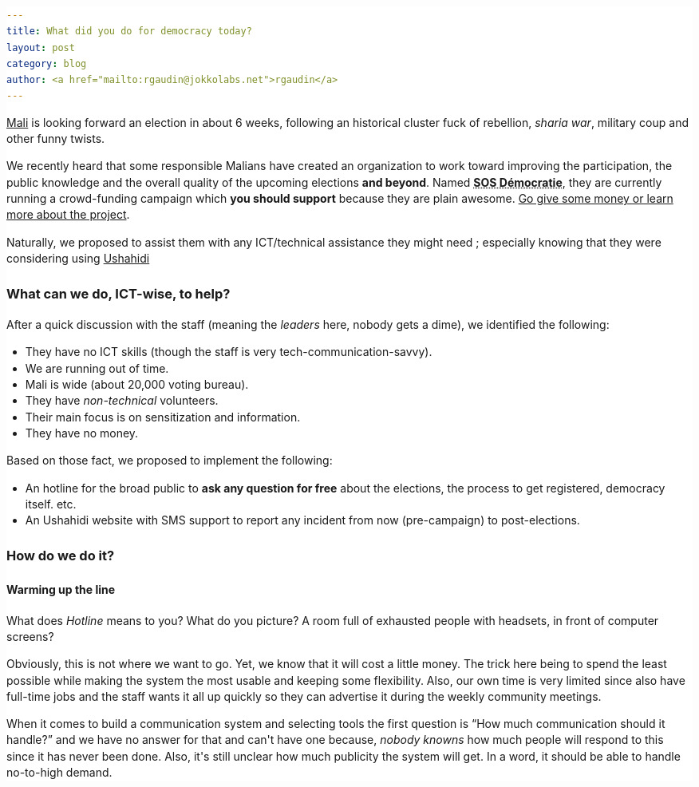 ```yaml
---
title: What did you do for democracy today?
layout: post
category: blog
author: <a href="mailto:rgaudin@jokkolabs.net">rgaudin</a>
---
```


[Mali](http://en.wikipedia.org/wiki/Mali) is looking forward an election in about 6 weeks, following an historical cluster fuck of rebellion, *sharia war*,  military coup and other funny twists.

We recently heard that some responsible Malians have created an organization to work toward improving the participation, the public knowledge and the overall quality of the upcoming elections **and beyond**. Named **<abbr title="You guessed right, it means SOS Democracy">SOS Démocratie</acronym>**, they are currently running a crowd-funding campaign which **you should support** because they are plain awesome. [Go give some money or learn more about the project](http://sosdemocratiemali.org/).

Naturally, we proposed to assist them with any ICT/technical assistance they might need ; especially knowing that they were considering using [Ushahidi](http://http://www.ushahidi.com/)

### What can we do, ICT-wise, to help?

After a quick discussion with the staff (meaning the *leaders* here, nobody gets a dime), we identified the following:

* They have no ICT skills (though the staff is very tech-communication-savvy).
* We are running out of time.
* Mali is wide (about 20,000 voting bureau).
* They have *non-technical* volunteers.
* Their main focus is on sensitization and information.
* They have no money.

Based on those fact, we proposed to implement the following:

* An hotline for the broad public to **ask any question for free** about the elections, the process to get registered, democracy itself. etc.
* An Ushahidi website with SMS support to report any incident from now (pre-campaign) to post-elections.

### How do we do it?

#### Warming up the line

What does *Hotline* means to you? What do you picture? A room full of exhausted people with headsets, in front of computer screens?

Obviously, this is not where we want to go. Yet, we know that it will cost a little money. The trick here being to spend the least possible while making the system the most usable and keeping some flexibility. Also, our own time is very limited since also have full-time jobs and the staff wants it all up quickly so they can advertise it during the weekly community meetings.

When it comes to build a communication system and selecting tools the first question is “How much communication should it handle?” and we have no answer for that and can't have one because, *nobody knowns* how much people will respond to this since it has never been done. Also, it's still unclear how much publicity the system will get. In a word, it should be able to handle no-to-high demand.
